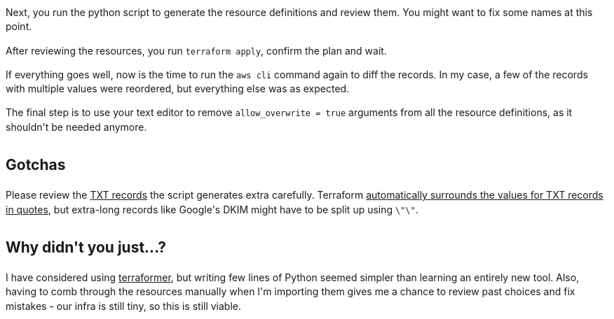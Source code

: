 Next, you run the python script to generate the resource definitions and review them. You might want to fix some names at this point.

After reviewing the resources, you run `terraform apply`, confirm the plan and wait.

If everything goes well, now is the time to run the `aws cli` command again to diff the records. In my case, a few of the records with multiple values were reordered, but
everything else was as expected.

The final step is to use your text editor to remove `allow_overwrite = true` arguments from all the resource definitions, as it shouldn't be needed anymore.

## Gotchas

Please review the [TXT records](https://docs.aws.amazon.com/Route53/latest/DeveloperGuide/ResourceRecordTypes.html#TXTFormat) the script generates extra carefully.
Terraform [automatically surrounds the values for TXT records in quotes](https://registry.terraform.io/providers/hashicorp/aws/latest/docs/resources/route53_record#argument-reference),
but extra-long records like Google's DKIM might have to be split up using `\"\"`.

## Why didn't you just...?

I have considered using [terraformer](https://github.com/GoogleCloudPlatform/terraformer), but writing few lines of Python seemed simpler than learning an entirely new tool. Also,
having to comb through the resources manually when I'm importing them gives me a chance to review past choices and fix mistakes - our infra is still tiny, so this is still viable.
